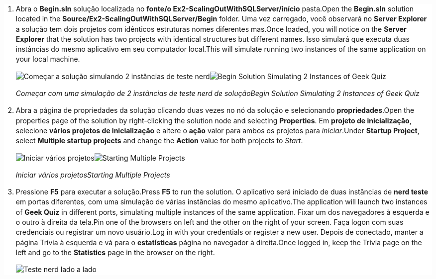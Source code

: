 1. <span data-ttu-id="8e64f-284">Abra o **Begin.sln** solução localizada no **fonte/o Ex2-ScalingOutWithSQLServer/início** pasta.</span><span class="sxs-lookup"><span data-stu-id="8e64f-284">Open the **Begin.sln** solution located in the **Source/Ex2-ScalingOutWithSQLServer/Begin** folder.</span></span> <span data-ttu-id="8e64f-285">Uma vez carregado, você observará no **Server Explorer** a solução tem dois projetos com idênticos estruturas nomes diferentes mas.</span><span class="sxs-lookup"><span data-stu-id="8e64f-285">Once loaded, you will notice on the **Server Explorer** that the solution has two projects with identical structures but different names.</span></span> <span data-ttu-id="8e64f-286">Isso simulará que executa duas instâncias do mesmo aplicativo em seu computador local.</span><span class="sxs-lookup"><span data-stu-id="8e64f-286">This will simulate running two instances of the same application on your local machine.</span></span>

    <span data-ttu-id="8e64f-287">![Começar a solução simulando 2 instâncias de teste nerd](real-time-web-applications-with-signalr/_static/image16.png "começar com uma simulação de 2 instâncias de teste nerd de solução")</span><span class="sxs-lookup"><span data-stu-id="8e64f-287">![Begin Solution Simulating 2 Instances of Geek Quiz](real-time-web-applications-with-signalr/_static/image16.png "Begin Solution Simulating 2 Instances of Geek Quiz")</span></span>

    <span data-ttu-id="8e64f-288">*Começar com uma simulação de 2 instâncias de teste nerd de solução*</span><span class="sxs-lookup"><span data-stu-id="8e64f-288">*Begin Solution Simulating 2 Instances of Geek Quiz*</span></span>
2. <span data-ttu-id="8e64f-289">Abra a página de propriedades da solução clicando duas vezes no nó da solução e selecionando **propriedades**.</span><span class="sxs-lookup"><span data-stu-id="8e64f-289">Open the properties page of the solution by right-clicking the solution node and selecting **Properties**.</span></span> <span data-ttu-id="8e64f-290">Em **projeto de inicialização**, selecione **vários projetos de inicialização** e altere o **ação** valor para ambos os projetos para *iniciar*.</span><span class="sxs-lookup"><span data-stu-id="8e64f-290">Under **Startup Project**, select **Multiple startup projects** and change the **Action** value for both projects to *Start*.</span></span>

    <span data-ttu-id="8e64f-291">![Iniciar vários projetos](real-time-web-applications-with-signalr/_static/image17.png "iniciar vários projetos")</span><span class="sxs-lookup"><span data-stu-id="8e64f-291">![Starting Multiple Projects](real-time-web-applications-with-signalr/_static/image17.png "Starting Multiple Projects")</span></span>

    <span data-ttu-id="8e64f-292">*Iniciar vários projetos*</span><span class="sxs-lookup"><span data-stu-id="8e64f-292">*Starting Multiple Projects*</span></span>
3. <span data-ttu-id="8e64f-293">Pressione **F5** para executar a solução.</span><span class="sxs-lookup"><span data-stu-id="8e64f-293">Press **F5** to run the solution.</span></span> <span data-ttu-id="8e64f-294">O aplicativo será iniciado de duas instâncias de **nerd teste** em portas diferentes, com uma simulação de várias instâncias do mesmo aplicativo.</span><span class="sxs-lookup"><span data-stu-id="8e64f-294">The application will launch two instances of **Geek Quiz** in different ports, simulating multiple instances of the same application.</span></span> <span data-ttu-id="8e64f-295">Fixar um dos navegadores à esquerda e o outro à direita da tela.</span><span class="sxs-lookup"><span data-stu-id="8e64f-295">Pin one of the browsers on left and the other on the right of your screen.</span></span> <span data-ttu-id="8e64f-296">Faça logon com suas credenciais ou registrar um novo usuário.</span><span class="sxs-lookup"><span data-stu-id="8e64f-296">Log in with your credentials or register a new user.</span></span> <span data-ttu-id="8e64f-297">Depois de conectado, manter a página Trívia à esquerda e vá para o **estatísticas** página no navegador à direita.</span><span class="sxs-lookup"><span data-stu-id="8e64f-297">Once logged in, keep the Trivia page on the left and go to the **Statistics** page in the browser on the right.</span></span>

    ![Teste nerd lado a lado](real-time-web-applications-with-signalr/_static/image18.png)
